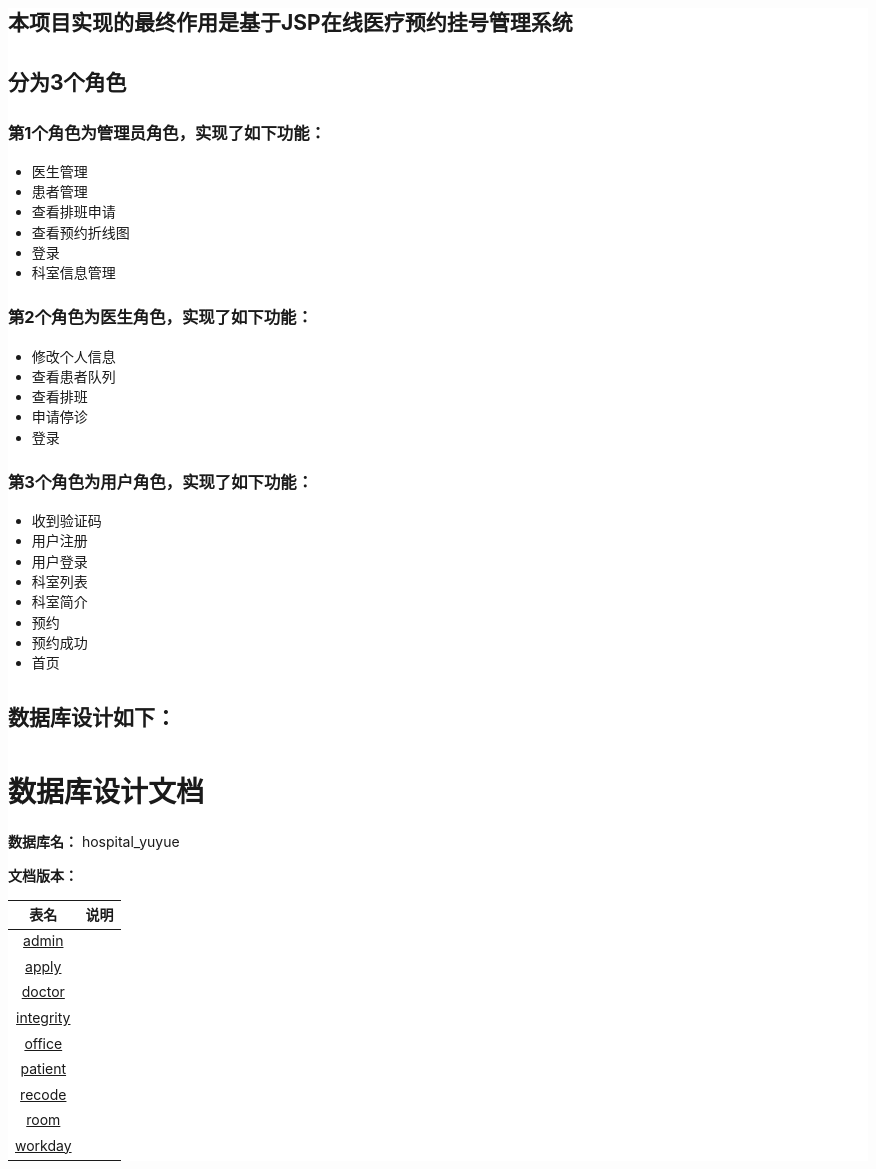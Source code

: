 ## 本项目实现的最终作用是基于JSP在线医疗预约挂号管理系统
## 分为3个角色
### 第1个角色为管理员角色，实现了如下功能：
 - 医生管理
 - 患者管理
 - 查看排班申请
 - 查看预约折线图
 - 登录
 - 科室信息管理
### 第2个角色为医生角色，实现了如下功能：
 - 修改个人信息
 - 查看患者队列
 - 查看排班
 - 申请停诊
 - 登录
### 第3个角色为用户角色，实现了如下功能：
 - 收到验证码
 - 用户注册
 - 用户登录
 - 科室列表
 - 科室简介
 - 预约
 - 预约成功
 - 首页
## 数据库设计如下：
# 数据库设计文档

**数据库名：** hospital_yuyue

**文档版本：** 


| 表名                  | 说明       |
| :---: | :---: |
| [admin](#admin) |  |
| [apply](#apply) |  |
| [doctor](#doctor) |  |
| [integrity](#integrity) |  |
| [office](#office) |  |
| [patient](#patient) |  |
| [recode](#recode) |  |
| [room](#room) |  |
| [workday](#workday) |  |
